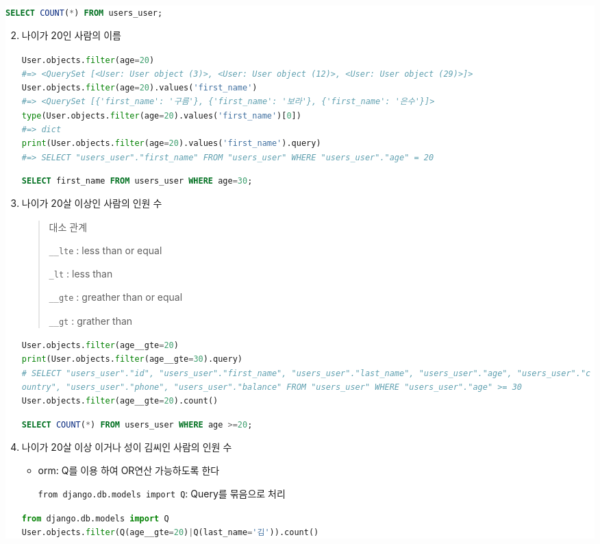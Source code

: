    ```sql
   SELECT COUNT(*) FROM users_user;
   ```

2. 나이가 20인 사람의 이름

   ```python
   User.objects.filter(age=20)
   #=> <QuerySet [<User: User object (3)>, <User: User object (12)>, <User: User object (29)>]>
   User.objects.filter(age=20).values('first_name')
   #=> <QuerySet [{'first_name': '구름'}, {'first_name': '보라'}, {'first_name': '은수'}]>
   type(User.objects.filter(age=20).values('first_name')[0])
   #=> dict
   print(User.objects.filter(age=20).values('first_name').query)  
   #=> SELECT "users_user"."first_name" FROM "users_user" WHERE "users_user"."age" = 20
   ```

   

   ```sql
   SELECT first_name FROM users_user WHERE age=30;
   ```

3. 나이가 20살 이상인 사람의 인원 수

   > 대소 관계
   >
   > `__lte` : less than or equal
   >
   > `_lt` : less than
   >
   > `__gte` : greather than or equal
   >
   > `__gt` : grather than

   ```python
   User.objects.filter(age__gte=20)
   print(User.objects.filter(age__gte=30).query)
   # SELECT "users_user"."id", "users_user"."first_name", "users_user"."last_name", "users_user"."age", "users_user"."country", "users_user"."phone", "users_user"."balance" FROM "users_user" WHERE "users_user"."age" >= 30
   User.objects.filter(age__gte=20).count()
   ```

   ```sql
   SELECT COUNT(*) FROM users_user WHERE age >=20;
   ```

   

4. 나이가 20살 이상 이거나 성이 김씨인 사람의 인원 수

   * orm: Q를 이용 하여 OR연산 가능하도록 한다

     `from django.db.models import Q`: Query를 묶음으로 처리

   ```python
   from django.db.models import Q
   User.objects.filter(Q(age__gte=20)|Q(last_name='김')).count()
   ```
